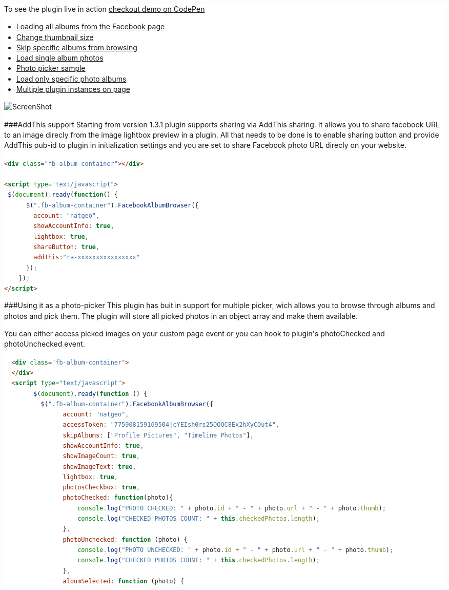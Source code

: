 To see the plugin live in action [checkout demo on CodePen](http://codepen.io/dejanstojanovic/full/QjwLZp)
* [Loading all albums from the Facebook page](http://codepen.io/dejanstojanovic/full/QjwLZp)
* [Change thumbnail size](http://codepen.io/dejanstojanovic/full/epmgBL)
* [Skip specific albums from browsing](http://codepen.io/dejanstojanovic/full/VvYPmY)
* [Load single album photos](http://codepen.io/dejanstojanovic/full/epmgdL)
* [Photo picker sample](http://codepen.io/dejanstojanovic/full/NGPdRv)
* [Load only specific photo albums](http://codepen.io/dejanstojanovic/full/qOERNz)
* [Multiple plugin instances on page](http://codepen.io/dejanstojanovic/full/LpExNK)

![ScreenShot](http://dejanstojanovic.net/media/31684/preview-with-share.png)

###AddThis support
Starting from version 1.3.1 plugin supports sharing via AddThis sharing. It allows you to share facebook URL to an image direcly from the image lightbox preview in a plugin.
All that needs to be done is to enable sharing button and provide AddThis pub-id to plugin in initialization settings and you are set to share Facebook photo URL direcly on your website.

```html
<div class="fb-album-container"></div>

<script type="text/javascript">
 $(document).ready(function() {
      $(".fb-album-container").FacebookAlbumBrowser({
        account: "natgeo",
        showAccountInfo: true,
        lightbox: true,
	    shareButton: true,
        addThis:"ra-xxxxxxxxxxxxxxxx"
      });
    });
</script>
```

###Using it as a photo-picker
This plugin has buit in support for multiple picker, wich allows you to browse through albums and photos and pick them. The plugin will store all picked photos in an object array and make them available.

You can either access picked images on your custom page event or you can hook to plugin's photoChecked and photoUnchecked event.
```html
  <div class="fb-album-container">
  </div>
  <script type="text/javascript">
        $(document).ready(function () {
          $(".fb-album-container").FacebookAlbumBrowser({
                account: "natgeo",
                accessToken: "775908159169504|cYEIsh0rs25OQQC8Ex2hXyCOut4",
                skipAlbums: ["Profile Pictures", "Timeline Photos"],
                showAccountInfo: true,
                showImageCount: true,
                showImageText: true,
                lightbox: true,
                photosCheckbox: true,
                photoChecked: function(photo){
                    console.log("PHOTO CHECKED: " + photo.id + " - " + photo.url + " - " + photo.thumb);
                    console.log("CHECKED PHOTOS COUNT: " + this.checkedPhotos.length);
                },
                photoUnchecked: function (photo) {
                    console.log("PHOTO UNCHECKED: " + photo.id + " - " + photo.url + " - " + photo.thumb);
                    console.log("CHECKED PHOTOS COUNT: " + this.checkedPhotos.length);
                },
                albumSelected: function (photo) {
```